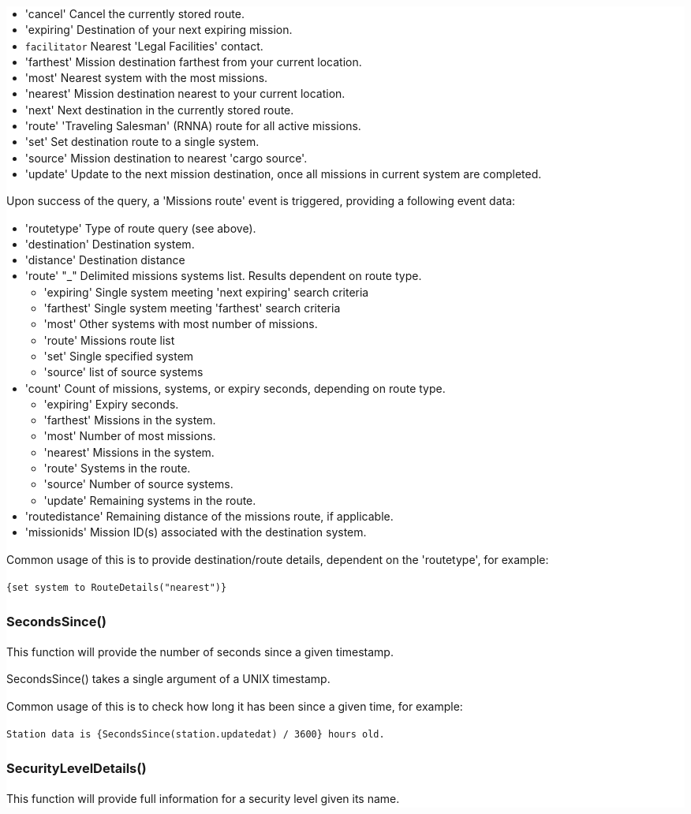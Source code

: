   * 'cancel' Cancel the currently stored route.
  * 'expiring' Destination of your next expiring mission.
  * `facilitator` Nearest 'Legal Facilities' contact.
  * 'farthest' Mission destination farthest from your current location.
  * 'most' Nearest system with the most missions.
  * 'nearest' Mission destination nearest to your current location.
  * 'next' Next destination in the currently stored route.
  * 'route' 'Traveling Salesman' (RNNA) route for all active missions.
  * 'set' Set destination route to a single system.
  * 'source' Mission destination to nearest 'cargo source'.
  * 'update' Update to the next mission destination, once all missions in current system are completed.

Upon success of the query, a 'Missions route' event is triggered, providing a following event data:

  * 'routetype' Type of route query (see above).
  * 'destination' Destination system.
  * 'distance' Destination distance
  * 'route' "_" Delimited missions systems list. Results dependent on route type.
    * 'expiring' Single system meeting 'next expiring' search criteria
    * 'farthest' Single system meeting 'farthest' search criteria
    * 'most' Other systems with most number of missions.
    * 'route' Missions route list
    * 'set' Single specified system
    * 'source' list of source systems
  * 'count' Count of missions, systems, or expiry seconds, depending on route type.
    * 'expiring' Expiry seconds.
    * 'farthest' Missions in the system.
    * 'most' Number of most missions.
    * 'nearest' Missions in the system.
    * 'route' Systems in the route.
    * 'source' Number of source systems.
    * 'update' Remaining systems in the route.
  * 'routedistance' Remaining distance of the missions route, if applicable.
  * 'missionids' Mission ID(s) associated with the destination system.

Common usage of this is to provide destination/route details, dependent on the 'routetype', for example:

    {set system to RouteDetails("nearest")}

### SecondsSince()

This function will provide the number of seconds since a given timestamp.

SecondsSince() takes a single argument of a UNIX timestamp.

Common usage of this is to check how long it has been since a given time, for example:

    Station data is {SecondsSince(station.updatedat) / 3600} hours old.

### SecurityLevelDetails()

This function will provide full information for a security level given its name.
